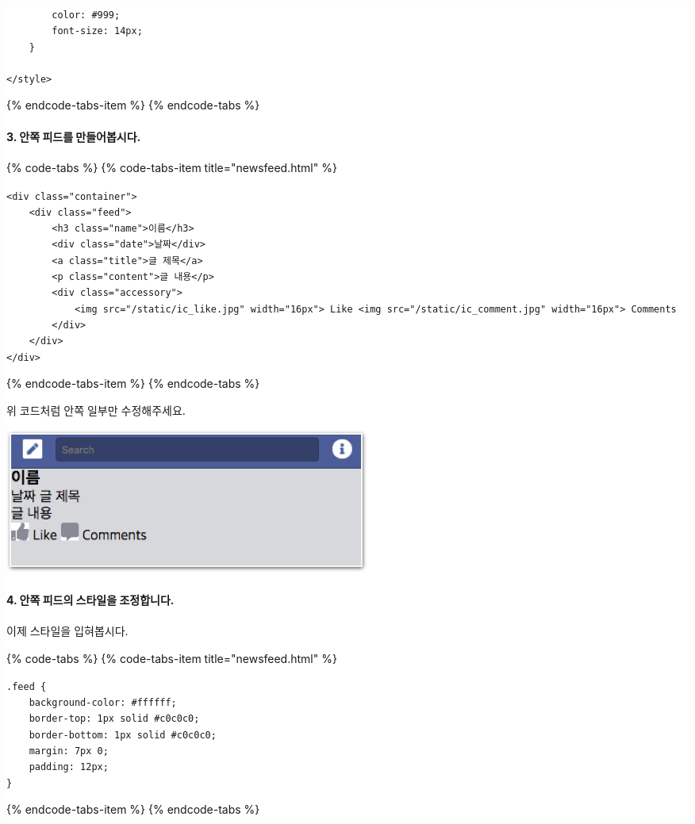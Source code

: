 ```markup
        color: #999;
        font-size: 14px;
    }

</style>
```
{% endcode-tabs-item %}
{% endcode-tabs %}

####  3. 안쪽 피드를 만들어봅시다.

{% code-tabs %}
{% code-tabs-item title="newsfeed.html" %}
```markup
<div class="container">
    <div class="feed">
        <h3 class="name">이름</h3>
        <div class="date">날짜</div>
        <a class="title">글 제목</a>
        <p class="content">글 내용</p>
        <div class="accessory">
            <img src="/static/ic_like.jpg" width="16px"> Like <img src="/static/ic_comment.jpg" width="16px"> Comments
        </div>
    </div>
</div>
```
{% endcode-tabs-item %}
{% endcode-tabs %}

 위 코드처럼 안쪽 일부만 수정해주세요.

![&#xACB0;&#xACFC;](../.gitbook/assets/image%20%28233%29.png)

#### 4. 안쪽 피드의 스타일을 조정합니다.

이제 스타일을 입혀봅시다.

{% code-tabs %}
{% code-tabs-item title="newsfeed.html" %}
```markup
.feed {
    background-color: #ffffff;
    border-top: 1px solid #c0c0c0;
    border-bottom: 1px solid #c0c0c0;
    margin: 7px 0;
    padding: 12px;
}
```
{% endcode-tabs-item %}
{% endcode-tabs %}
